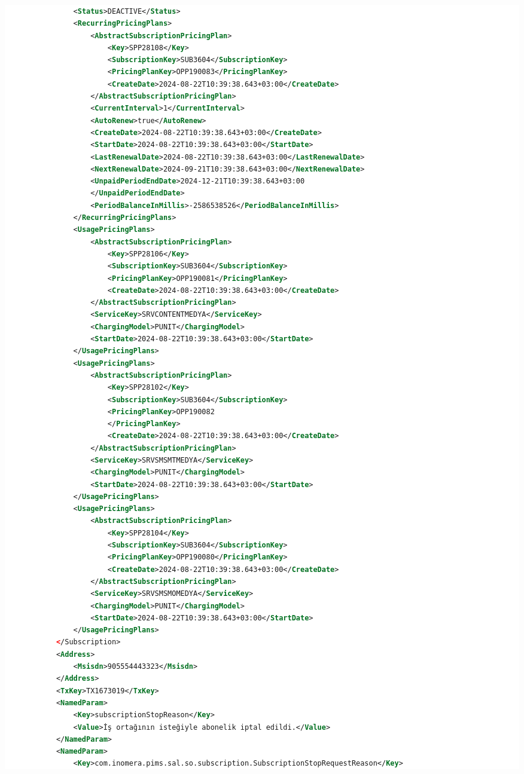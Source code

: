 ```xml
                <Status>DEACTIVE</Status>
                <RecurringPricingPlans>
                    <AbstractSubscriptionPricingPlan>
                        <Key>SPP28108</Key>
                        <SubscriptionKey>SUB3604</SubscriptionKey>
                        <PricingPlanKey>OPP190083</PricingPlanKey>
                        <CreateDate>2024-08-22T10:39:38.643+03:00</CreateDate>
                    </AbstractSubscriptionPricingPlan>
                    <CurrentInterval>1</CurrentInterval>
                    <AutoRenew>true</AutoRenew>
                    <CreateDate>2024-08-22T10:39:38.643+03:00</CreateDate>
                    <StartDate>2024-08-22T10:39:38.643+03:00</StartDate>
                    <LastRenewalDate>2024-08-22T10:39:38.643+03:00</LastRenewalDate>
                    <NextRenewalDate>2024-09-21T10:39:38.643+03:00</NextRenewalDate>
                    <UnpaidPeriodEndDate>2024-12-21T10:39:38.643+03:00
                    </UnpaidPeriodEndDate>
                    <PeriodBalanceInMillis>-2586538526</PeriodBalanceInMillis>
                </RecurringPricingPlans>
                <UsagePricingPlans>
                    <AbstractSubscriptionPricingPlan>
                        <Key>SPP28106</Key>
                        <SubscriptionKey>SUB3604</SubscriptionKey>
                        <PricingPlanKey>OPP190081</PricingPlanKey>
                        <CreateDate>2024-08-22T10:39:38.643+03:00</CreateDate>
                    </AbstractSubscriptionPricingPlan>
                    <ServiceKey>SRVCONTENTMEDYA</ServiceKey>
                    <ChargingModel>PUNIT</ChargingModel>
                    <StartDate>2024-08-22T10:39:38.643+03:00</StartDate>
                </UsagePricingPlans>
                <UsagePricingPlans>
                    <AbstractSubscriptionPricingPlan>
                        <Key>SPP28102</Key>
                        <SubscriptionKey>SUB3604</SubscriptionKey>
                        <PricingPlanKey>OPP190082
                        </PricingPlanKey>
                        <CreateDate>2024-08-22T10:39:38.643+03:00</CreateDate>
                    </AbstractSubscriptionPricingPlan>
                    <ServiceKey>SRVSMSMTMEDYA</ServiceKey>
                    <ChargingModel>PUNIT</ChargingModel>
                    <StartDate>2024-08-22T10:39:38.643+03:00</StartDate>
                </UsagePricingPlans>
                <UsagePricingPlans>
                    <AbstractSubscriptionPricingPlan>
                        <Key>SPP28104</Key>
                        <SubscriptionKey>SUB3604</SubscriptionKey>
                        <PricingPlanKey>OPP190080</PricingPlanKey>
                        <CreateDate>2024-08-22T10:39:38.643+03:00</CreateDate>
                    </AbstractSubscriptionPricingPlan>
                    <ServiceKey>SRVSMSMOMEDYA</ServiceKey>
                    <ChargingModel>PUNIT</ChargingModel>
                    <StartDate>2024-08-22T10:39:38.643+03:00</StartDate>
                </UsagePricingPlans>
            </Subscription>
            <Address>
                <Msisdn>905554443323</Msisdn>
            </Address>
            <TxKey>TX1673019</TxKey>
            <NamedParam>
                <Key>subscriptionStopReason</Key>
                <Value>İş ortağının isteğiyle abonelik iptal edildi.</Value>
            </NamedParam>
            <NamedParam>
                <Key>com.inomera.pims.sal.so.subscription.SubscriptionStopRequestReason</Key>
```